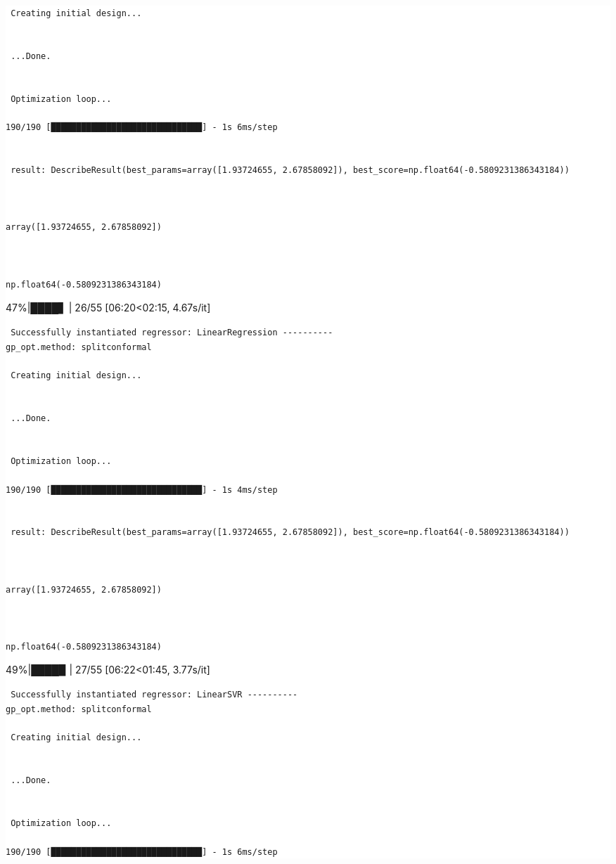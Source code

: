      Creating initial design... 
    
    
     ...Done. 
    
    
     Optimization loop... 
    
    190/190 [██████████████████████████████] - 1s 6ms/step
    
    
     result: DescribeResult(best_params=array([1.93724655, 2.67858092]), best_score=np.float64(-0.5809231386343184))



    array([1.93724655, 2.67858092])



    np.float64(-0.5809231386343184)


    
 47%|████▋     | 26/55 [06:20<02:15,  4.67s/it]

    
     Successfully instantiated regressor: LinearRegression ----------
    gp_opt.method: splitconformal
    
     Creating initial design... 
    
    
     ...Done. 
    
    
     Optimization loop... 
    
    190/190 [██████████████████████████████] - 1s 4ms/step
    
    
     result: DescribeResult(best_params=array([1.93724655, 2.67858092]), best_score=np.float64(-0.5809231386343184))



    array([1.93724655, 2.67858092])



    np.float64(-0.5809231386343184)


    
 49%|████▉     | 27/55 [06:22<01:45,  3.77s/it]

    
     Successfully instantiated regressor: LinearSVR ----------
    gp_opt.method: splitconformal
    
     Creating initial design... 
    
    
     ...Done. 
    
    
     Optimization loop... 
    
    190/190 [██████████████████████████████] - 1s 6ms/step
    
    